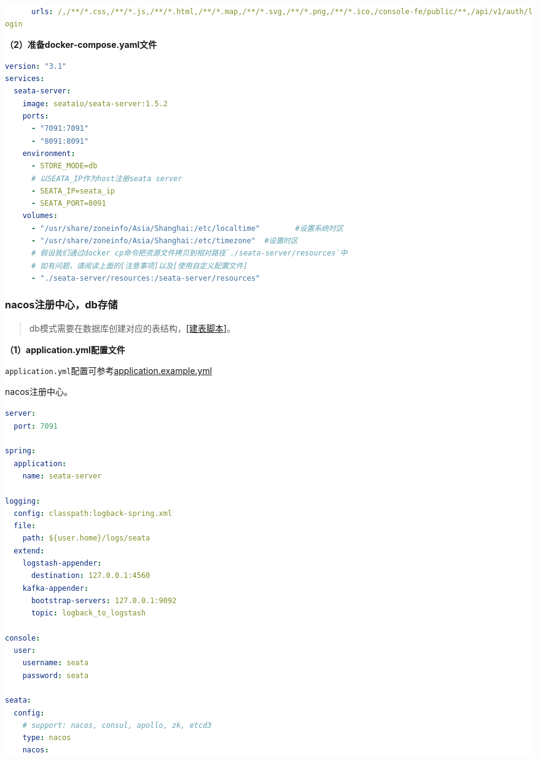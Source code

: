 ```yaml
      urls: /,/**/*.css,/**/*.js,/**/*.html,/**/*.map,/**/*.svg,/**/*.png,/**/*.ico,/console-fe/public/**,/api/v1/auth/login
```

**（2）准备docker-compose.yaml文件**
```yaml
version: "3.1"
services:
  seata-server:
    image: seataio/seata-server:1.5.2
    ports:
      - "7091:7091"
      - "8091:8091"
    environment:
      - STORE_MODE=db
      # 以SEATA_IP作为host注册seata server
      - SEATA_IP=seata_ip
      - SEATA_PORT=8091
    volumes:
      - "/usr/share/zoneinfo/Asia/Shanghai:/etc/localtime"        #设置系统时区
      - "/usr/share/zoneinfo/Asia/Shanghai:/etc/timezone"  #设置时区
      # 假设我们通过docker cp命令把资源文件拷贝到相对路径`./seata-server/resources`中
      # 如有问题，请阅读上面的[注意事项]以及[使用自定义配置文件]
      - "./seata-server/resources:/seata-server/resources"
```
### <a id="nacos-db">nacos注册中心，db存储</a>

> db模式需要在数据库创建对应的表结构，<a href="https://github.com/apache/incubator-seata/tree/develop/script/server/db">[建表脚本]</a>。

**（1）application.yml配置文件**

`application.yml`配置可参考[application.example.yml](https://github.com/apache/incubator-seata/blob/develop/server/src/main/resources/application.example.yml)

nacos注册中心。

```yaml
server:
  port: 7091

spring:
  application:
    name: seata-server

logging:
  config: classpath:logback-spring.xml
  file:
    path: ${user.home}/logs/seata
  extend:
    logstash-appender:
      destination: 127.0.0.1:4560
    kafka-appender:
      bootstrap-servers: 127.0.0.1:9092
      topic: logback_to_logstash

console:
  user:
    username: seata
    password: seata

seata:
  config:
    # support: nacos, consul, apollo, zk, etcd3
    type: nacos
    nacos:
```
